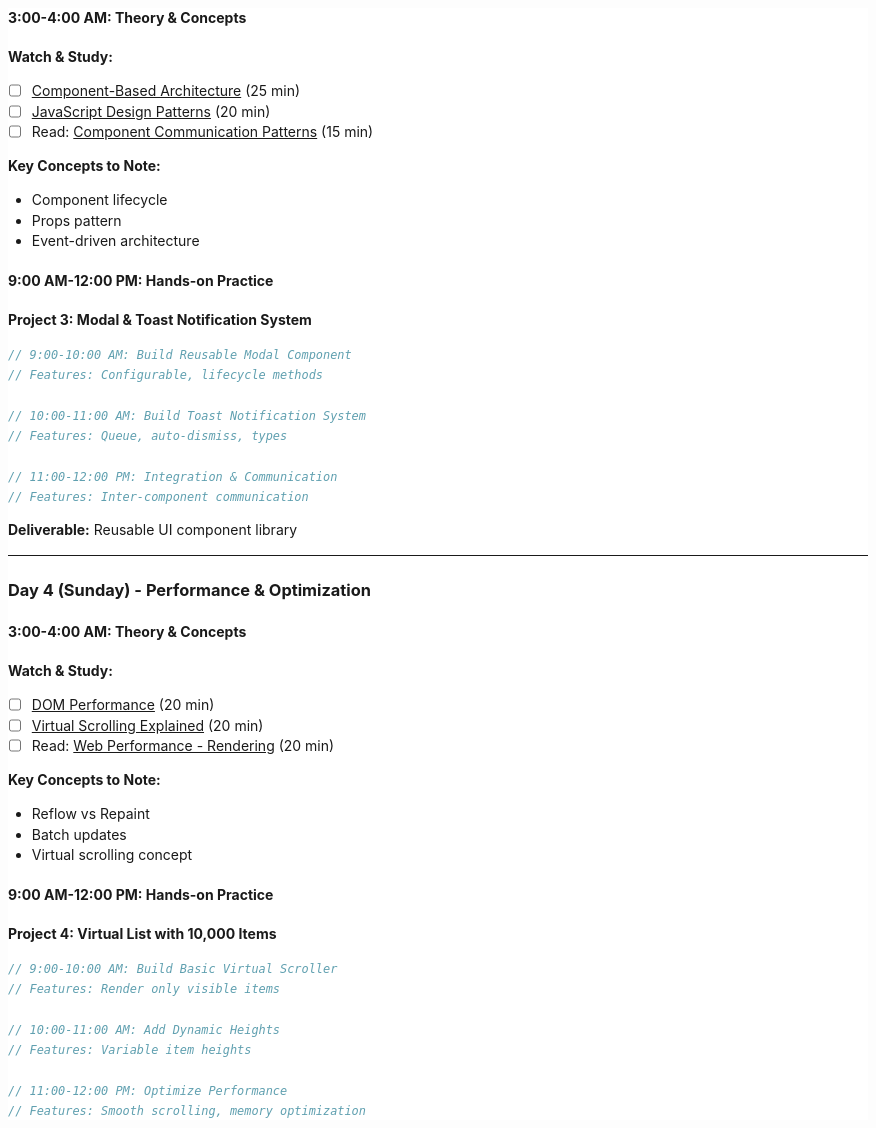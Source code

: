 #### 3:00-4:00 AM: Theory & Concepts
**Watch & Study:**
- [ ] [Component-Based Architecture](https://www.youtube.com/watch?v=9HcxlhB6axw) (25 min)
- [ ] [JavaScript Design Patterns](https://www.youtube.com/watch?v=BWprw8UHIz0) (20 min)
- [ ] Read: [Component Communication Patterns](https://javascript.info/custom-events) (15 min)

**Key Concepts to Note:**
- Component lifecycle
- Props pattern
- Event-driven architecture

#### 9:00 AM-12:00 PM: Hands-on Practice
**Project 3: Modal & Toast Notification System**
```javascript
// 9:00-10:00 AM: Build Reusable Modal Component
// Features: Configurable, lifecycle methods

// 10:00-11:00 AM: Build Toast Notification System
// Features: Queue, auto-dismiss, types

// 11:00-12:00 PM: Integration & Communication
// Features: Inter-component communication
```

**Deliverable:** Reusable UI component library

---

### Day 4 (Sunday) - Performance & Optimization

#### 3:00-4:00 AM: Theory & Concepts
**Watch & Study:**
- [ ] [DOM Performance](https://www.youtube.com/watch?v=jDM6g-xOKJg) (20 min)
- [ ] [Virtual Scrolling Explained](https://www.youtube.com/watch?v=KwG9C0gDuss) (20 min)
- [ ] Read: [Web Performance - Rendering](https://developers.google.com/web/fundamentals/performance/rendering) (20 min)

**Key Concepts to Note:**
- Reflow vs Repaint
- Batch updates
- Virtual scrolling concept

#### 9:00 AM-12:00 PM: Hands-on Practice
**Project 4: Virtual List with 10,000 Items**
```javascript
// 9:00-10:00 AM: Build Basic Virtual Scroller
// Features: Render only visible items

// 10:00-11:00 AM: Add Dynamic Heights
// Features: Variable item heights

// 11:00-12:00 PM: Optimize Performance
// Features: Smooth scrolling, memory optimization
```
